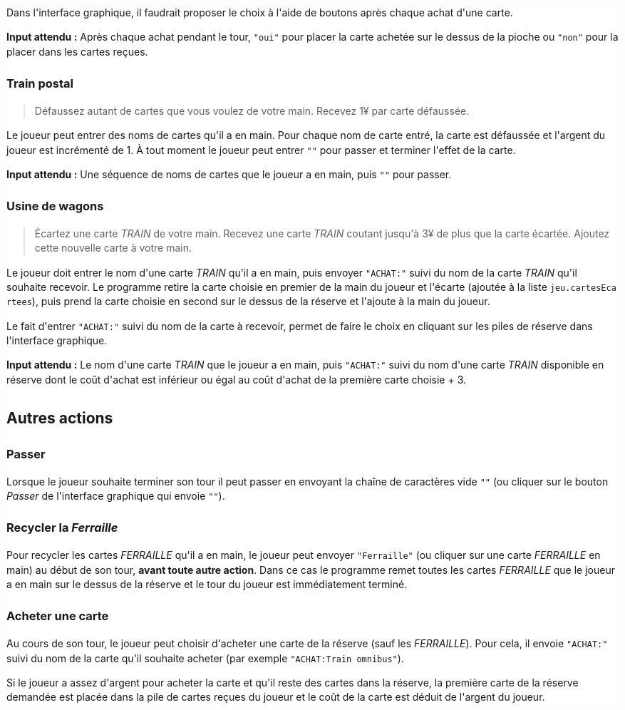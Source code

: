 Dans l'interface graphique, il faudrait proposer le choix à l'aide de boutons après chaque achat d'une carte.

**Input attendu :** Après chaque achat pendant le tour, `"oui"` pour placer la carte achetée sur le dessus de la pioche ou `"non"` pour la placer dans les cartes reçues.

### Train postal

> Défaussez autant de cartes que vous voulez de votre main. Recevez 1¥  par carte défaussée.

Le joueur peut entrer des noms de cartes qu'il a en main. Pour chaque nom de carte entré, la carte est défaussée et l'argent du joueur est incrémenté de 1. À tout moment le joueur peut entrer `""` pour passer et terminer l'effet de la carte.

**Input attendu :** Une séquence de noms de cartes que le joueur a en main, puis `""` pour passer.

### Usine de wagons

> Écartez une carte _TRAIN_ de votre main. Recevez une carte _TRAIN_ coutant jusqu'à 3¥  de plus que la carte écartée. Ajoutez cette nouvelle carte à votre main.

Le joueur doit entrer le nom d'une carte _TRAIN_ qu'il a en main, puis envoyer `"ACHAT:"` suivi du nom de la carte _TRAIN_ qu'il souhaite recevoir. Le programme retire la carte choisie en premier de la main du joueur et l'écarte (ajoutée à la liste `jeu.cartesEcartees`), puis prend la carte choisie en second sur le dessus de la réserve et l'ajoute à la main du joueur.

Le fait d'entrer `"ACHAT:"` suivi du nom de la carte à recevoir, permet de faire le choix en cliquant sur les piles de réserve dans l'interface graphique.

**Input attendu :** Le nom d'une carte _TRAIN_ que le joueur a en main, puis `"ACHAT:"` suivi du nom d'une carte _TRAIN_ disponible en réserve dont le coût d'achat est inférieur ou égal au coût d'achat de la première carte choisie + 3.

## Autres actions

### Passer

Lorsque le joueur souhaite terminer son tour il peut passer en envoyant la chaîne de caractères vide `""` (ou cliquer sur le bouton _Passer_ de l'interface graphique qui envoie `""`).

### Recycler la _Ferraille_

Pour recycler les cartes _FERRAILLE_ qu'il a en main, le joueur peut envoyer `"Ferraille"` (ou cliquer sur une carte _FERRAILLE_ en main) au début de son tour, **avant toute autre action**. Dans ce cas le programme remet toutes les cartes _FERRAILLE_ que le joueur a en main sur le dessus de la réserve et le tour du joueur est immédiatement terminé.

### Acheter une carte

Au cours de son tour, le joueur peut choisir d'acheter une carte de la réserve (sauf les _FERRAILLE_). Pour cela, il envoie `"ACHAT:"` suivi du nom de la carte qu'il souhaite acheter (par exemple `"ACHAT:Train omnibus"`).

Si le joueur a assez d'argent pour acheter la carte et qu'il reste des cartes dans la réserve, la première carte de la réserve demandée est placée dans la pile de cartes reçues du joueur et le coût de la carte est déduit de l'argent du joueur.
